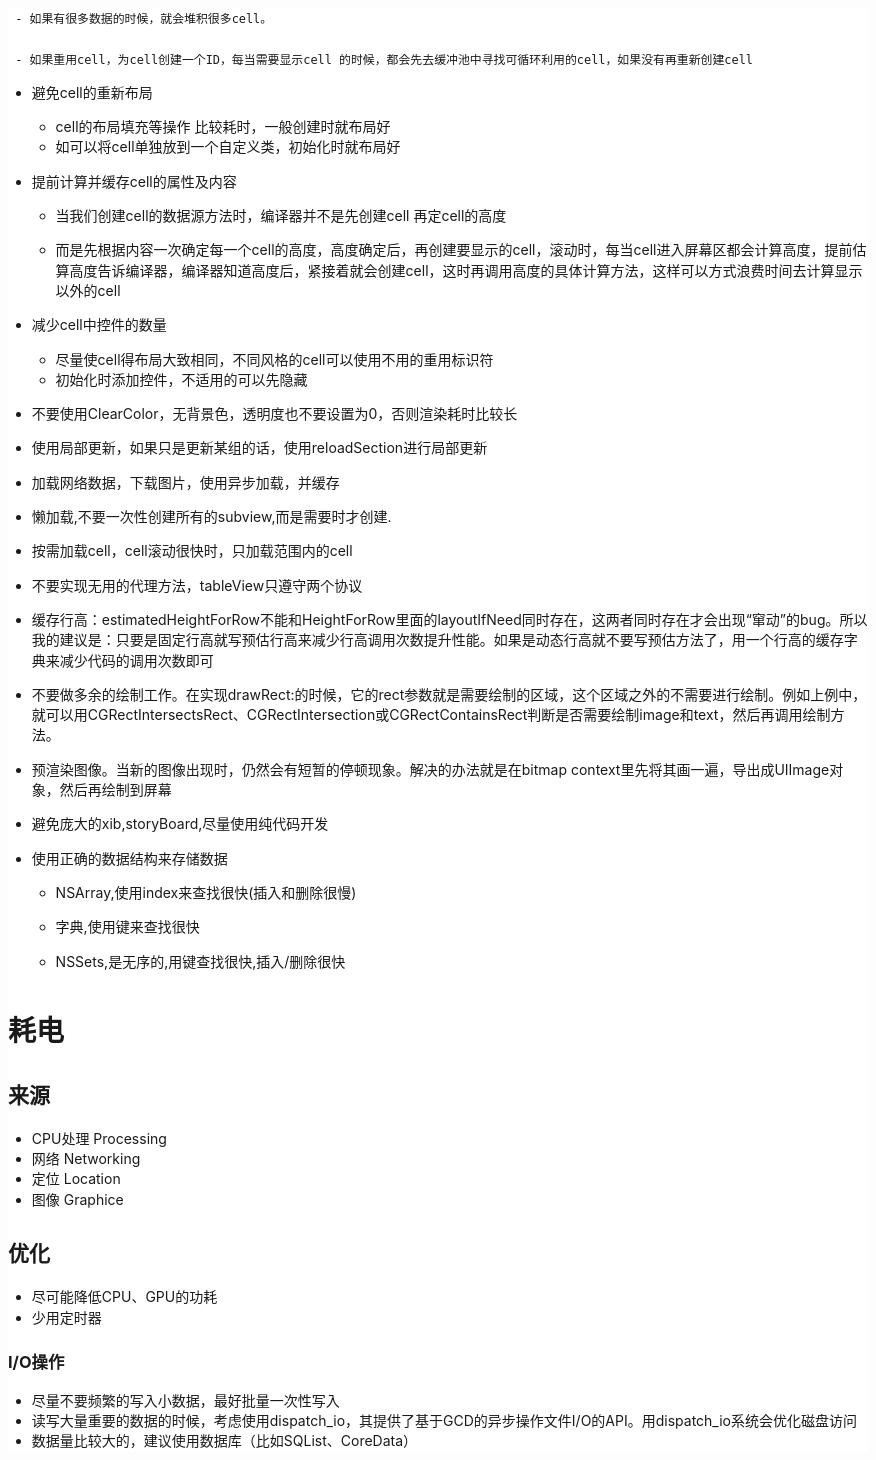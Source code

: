     - 如果有很多数据的时候，就会堆积很多cell。

     - 如果重用cell，为cell创建一个ID，每当需要显示cell 的时候，都会先去缓冲池中寻找可循环利用的cell，如果没有再重新创建cell
   - 避免cell的重新布局
     - cell的布局填充等操作 比较耗时，一般创建时就布局好
     - 如可以将cell单独放到一个自定义类，初始化时就布局好
   - 提前计算并缓存cell的属性及内容

     - 当我们创建cell的数据源方法时，编译器并不是先创建cell 再定cell的高度

     - 而是先根据内容一次确定每一个cell的高度，高度确定后，再创建要显示的cell，滚动时，每当cell进入屏幕区都会计算高度，提前估算高度告诉编译器，编译器知道高度后，紧接着就会创建cell，这时再调用高度的具体计算方法，这样可以方式浪费时间去计算显示以外的cell
   - 减少cell中控件的数量
     - 尽量使cell得布局大致相同，不同风格的cell可以使用不用的重用标识符
     - 初始化时添加控件，不适用的可以先隐藏
   - 不要使用ClearColor，无背景色，透明度也不要设置为0，否则渲染耗时比较长
   - 使用局部更新，如果只是更新某组的话，使用reloadSection进行局部更新
   - 加载网络数据，下载图片，使用异步加载，并缓存
   - 懒加载,不要一次性创建所有的subview,而是需要时才创建.
   - 按需加载cell，cell滚动很快时，只加载范围内的cell
   - 不要实现无用的代理方法，tableView只遵守两个协议
   - 缓存行高：estimatedHeightForRow不能和HeightForRow里面的layoutIfNeed同时存在，这两者同时存在才会出现“窜动”的bug。所以我的建议是：只要是固定行高就写预估行高来减少行高调用次数提升性能。如果是动态行高就不要写预估方法了，用一个行高的缓存字典来减少代码的调用次数即可
   - 不要做多余的绘制工作。在实现drawRect:的时候，它的rect参数就是需要绘制的区域，这个区域之外的不需要进行绘制。例如上例中，就可以用CGRectIntersectsRect、CGRectIntersection或CGRectContainsRect判断是否需要绘制image和text，然后再调用绘制方法。
   - 预渲染图像。当新的图像出现时，仍然会有短暂的停顿现象。解决的办法就是在bitmap context里先将其画一遍，导出成UIImage对象，然后再绘制到屏幕
   - 避免庞大的xib,storyBoard,尽量使用纯代码开发
   - 使用正确的数据结构来存储数据
     - NSArray,使用index来查找很快(插入和删除很慢)
     - 字典,使用键来查找很快

     - NSSets,是无序的,用键查找很快,插入/删除很快

# 耗电

## 来源

- CPU处理  Processing
- 网络     Networking
- 定位     Location
- 图像     Graphice

## 优化

- 尽可能降低CPU、GPU的功耗
- 少用定时器

### I/O操作

  - 尽量不要频繁的写入小数据，最好批量一次性写入
  - 读写大量重要的数据的时候，考虑使用dispatch_io，其提供了基于GCD的异步操作文件I/O的API。用dispatch_io系统会优化磁盘访问
  - 数据量比较大的，建议使用数据库（比如SQList、CoreData）
